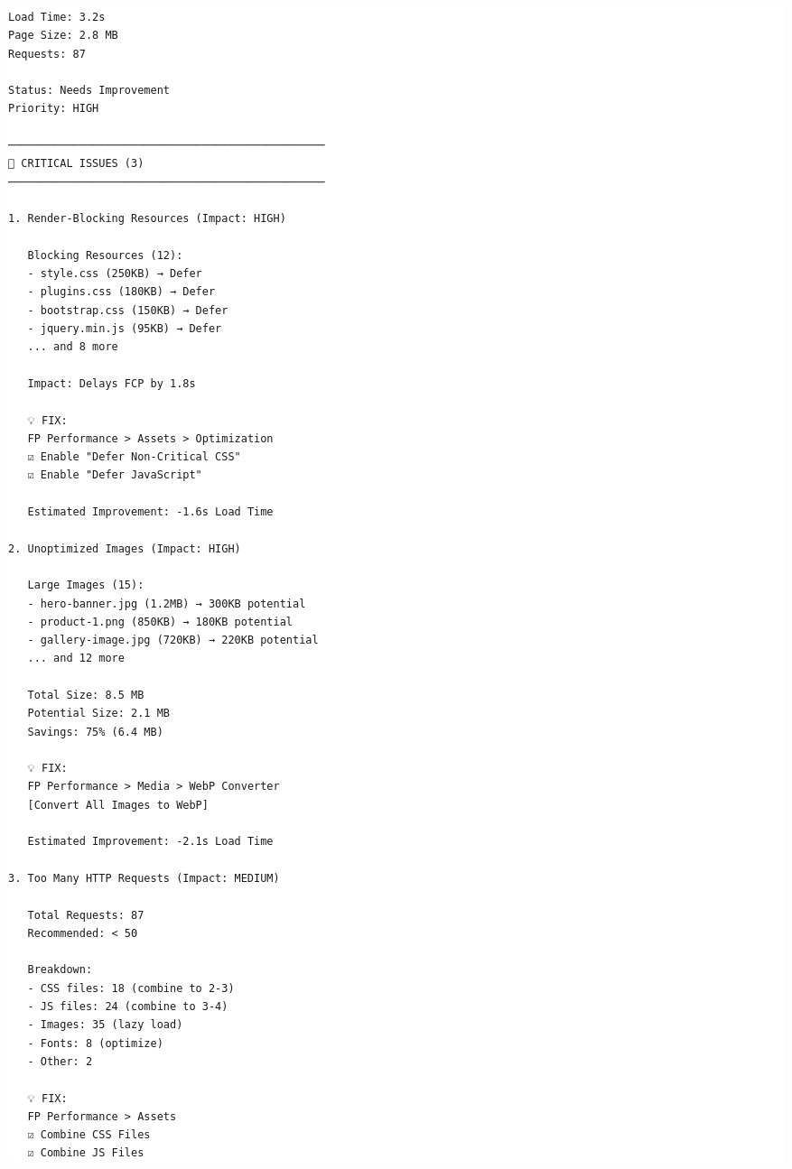 ```
Load Time: 3.2s
Page Size: 2.8 MB
Requests: 87

Status: Needs Improvement
Priority: HIGH

─────────────────────────────────────────────────
🔴 CRITICAL ISSUES (3)
─────────────────────────────────────────────────

1. Render-Blocking Resources (Impact: HIGH)
   
   Blocking Resources (12):
   - style.css (250KB) → Defer
   - plugins.css (180KB) → Defer
   - bootstrap.css (150KB) → Defer
   - jquery.min.js (95KB) → Defer
   ... and 8 more
   
   Impact: Delays FCP by 1.8s
   
   💡 FIX:
   FP Performance > Assets > Optimization
   ☑️ Enable "Defer Non-Critical CSS"
   ☑️ Enable "Defer JavaScript"
   
   Estimated Improvement: -1.6s Load Time

2. Unoptimized Images (Impact: HIGH)
   
   Large Images (15):
   - hero-banner.jpg (1.2MB) → 300KB potential
   - product-1.png (850KB) → 180KB potential
   - gallery-image.jpg (720KB) → 220KB potential
   ... and 12 more
   
   Total Size: 8.5 MB
   Potential Size: 2.1 MB
   Savings: 75% (6.4 MB)
   
   💡 FIX:
   FP Performance > Media > WebP Converter
   [Convert All Images to WebP]
   
   Estimated Improvement: -2.1s Load Time

3. Too Many HTTP Requests (Impact: MEDIUM)
   
   Total Requests: 87
   Recommended: < 50
   
   Breakdown:
   - CSS files: 18 (combine to 2-3)
   - JS files: 24 (combine to 3-4)
   - Images: 35 (lazy load)
   - Fonts: 8 (optimize)
   - Other: 2
   
   💡 FIX:
   FP Performance > Assets
   ☑️ Combine CSS Files
   ☑️ Combine JS Files
```